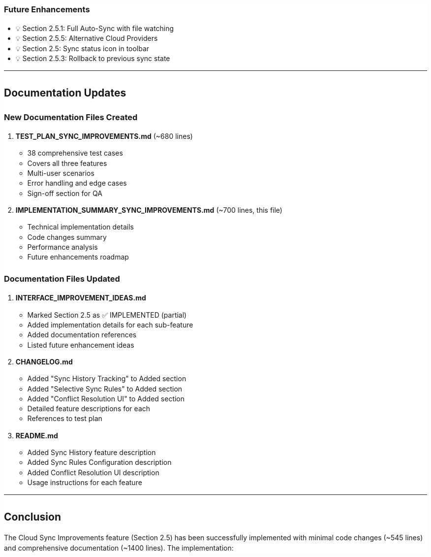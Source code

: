 ### Future Enhancements
- 💡 Section 2.5.1: Full Auto-Sync with file watching
- 💡 Section 2.5.5: Alternative Cloud Providers
- 💡 Section 2.5: Sync status icon in toolbar
- 💡 Section 2.5.3: Rollback to previous sync state

---

## Documentation Updates

### New Documentation Files Created

1. **TEST_PLAN_SYNC_IMPROVEMENTS.md** (~680 lines)
   - 38 comprehensive test cases
   - Covers all three features
   - Multi-user scenarios
   - Error handling and edge cases
   - Sign-off section for QA

2. **IMPLEMENTATION_SUMMARY_SYNC_IMPROVEMENTS.md** (~700 lines, this file)
   - Technical implementation details
   - Code changes summary
   - Performance analysis
   - Future enhancements roadmap

### Documentation Files Updated

1. **INTERFACE_IMPROVEMENT_IDEAS.md**
   - Marked Section 2.5 as ✅ IMPLEMENTED (partial)
   - Added implementation details for each sub-feature
   - Added documentation references
   - Listed future enhancement ideas

2. **CHANGELOG.md**
   - Added "Sync History Tracking" to Added section
   - Added "Selective Sync Rules" to Added section
   - Added "Conflict Resolution UI" to Added section
   - Detailed feature descriptions for each
   - References to test plan

3. **README.md**
   - Added Sync History feature description
   - Added Sync Rules Configuration description
   - Added Conflict Resolution UI description
   - Usage instructions for each feature

---

## Conclusion

The Cloud Sync Improvements feature (Section 2.5) has been successfully implemented with minimal code changes (~545 lines) and comprehensive documentation (~1400 lines). The implementation:
